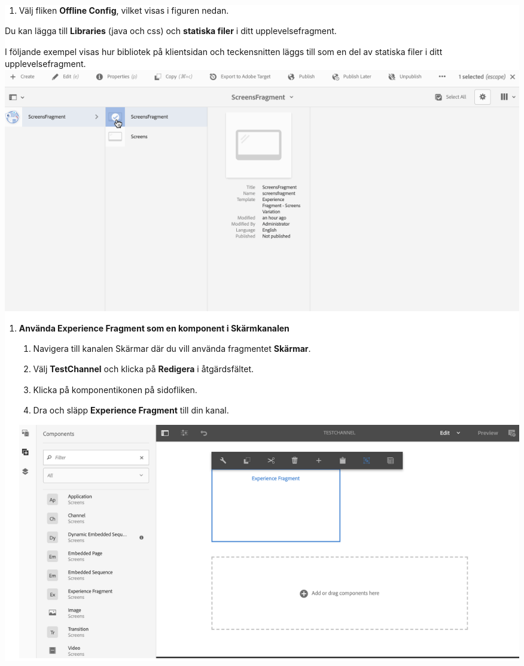    1. Välj fliken **Offline Config**, vilket visas i figuren nedan.

   Du kan lägga till **Libraries** (java och css) och **statiska filer** i ditt upplevelsefragment.

   I följande exempel visas hur bibliotek på klientsidan och teckensnitten läggs till som en del av statiska filer i ditt upplevelsefragment.  ![fragment](assets/fragment.gif)

1. **Använda Experience Fragment som en komponent i Skärmkanalen**

   1. Navigera till kanalen Skärmar där du vill använda fragmentet **Skärmar**.
   1. Välj **TestChannel** och klicka på **Redigera** i åtgärdsfältet.

   1. Klicka på komponentikonen på sidofliken.
   1. Dra och släpp **Experience Fragment** till din kanal.

   ![screen_shot_2019-07-29at123115pm](assets/screen_shot_2019-07-29at123115pm.png)

